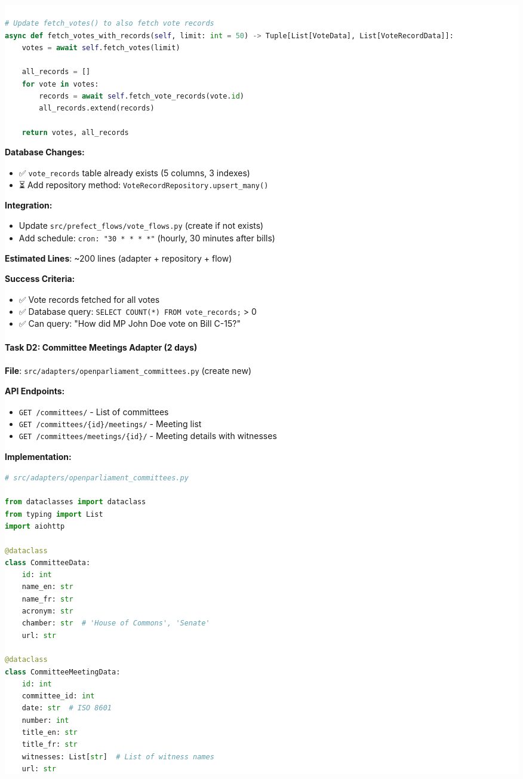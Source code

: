 ```python

# Update fetch_votes() to also fetch vote records
async def fetch_votes_with_records(self, limit: int = 50) -> Tuple[List[VoteData], List[VoteRecordData]]:
    votes = await self.fetch_votes(limit)
    
    all_records = []
    for vote in votes:
        records = await self.fetch_vote_records(vote.id)
        all_records.extend(records)
    
    return votes, all_records
```

**Database Changes:**
- ✅ `vote_records` table already exists (5 columns, 3 indexes)
- ⏳ Add repository method: `VoteRecordRepository.upsert_many()`

**Integration:**
- Update `src/prefect_flows/vote_flows.py` (create if not exists)
- Add schedule: `cron: "30 * * * *"` (hourly, 30 minutes after bills)

**Estimated Lines**: ~200 lines (adapter + repository + flow)

**Success Criteria:**
- ✅ Vote records fetched for all votes
- ✅ Database query: `SELECT COUNT(*) FROM vote_records;` > 0
- ✅ Can query: "How did MP John Doe vote on Bill C-15?"

#### Task D2: Committee Meetings Adapter (2 days)

**File**: `src/adapters/openparliament_committees.py` (create new)

**API Endpoints:**
- `GET /committees/` - List of committees
- `GET /committees/{id}/meetings/` - Meeting list
- `GET /committees/meetings/{id}/` - Meeting details with witnesses

**Implementation:**

```python
# src/adapters/openparliament_committees.py

from dataclasses import dataclass
from typing import List
import aiohttp

@dataclass
class CommitteeData:
    id: int
    name_en: str
    name_fr: str
    acronym: str
    chamber: str  # 'House of Commons', 'Senate'
    url: str

@dataclass
class CommitteeMeetingData:
    id: int
    committee_id: int
    date: str  # ISO 8601
    number: int
    title_en: str
    title_fr: str
    witnesses: List[str]  # List of witness names
    url: str

```